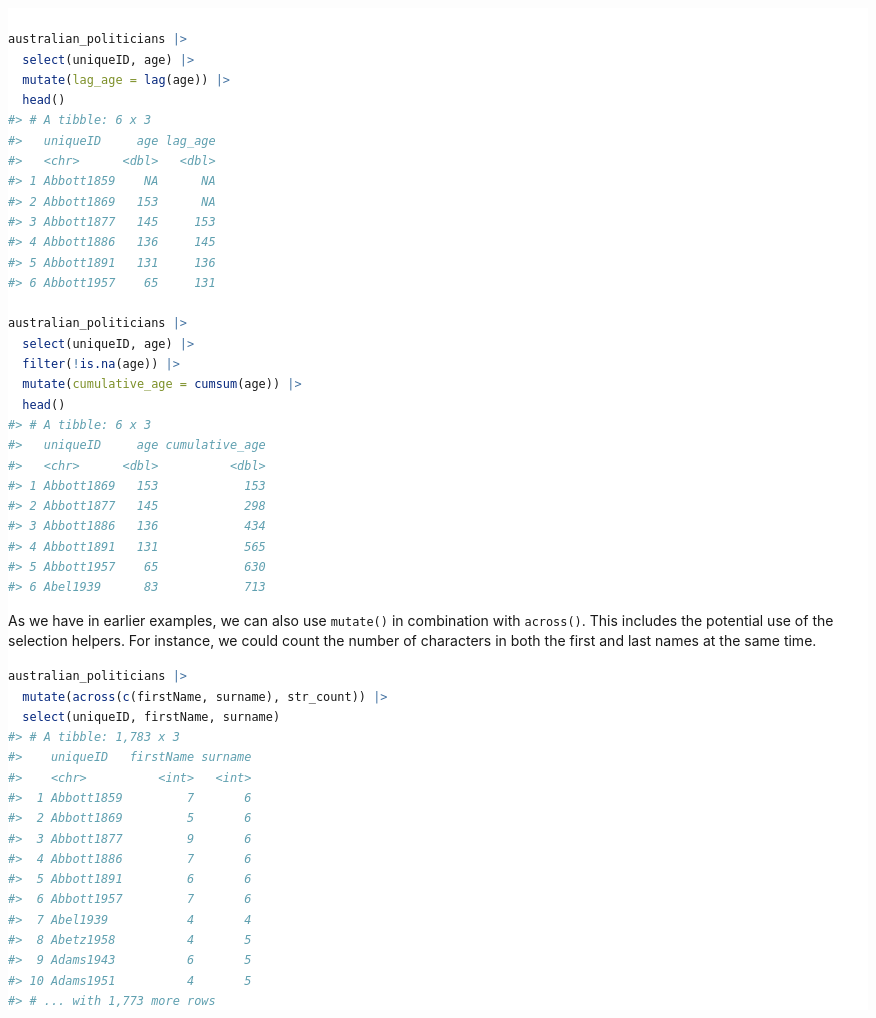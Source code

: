 ```r

australian_politicians |> 
  select(uniqueID, age) |> 
  mutate(lag_age = lag(age)) |> 
  head()
#> # A tibble: 6 x 3
#>   uniqueID     age lag_age
#>   <chr>      <dbl>   <dbl>
#> 1 Abbott1859    NA      NA
#> 2 Abbott1869   153      NA
#> 3 Abbott1877   145     153
#> 4 Abbott1886   136     145
#> 5 Abbott1891   131     136
#> 6 Abbott1957    65     131

australian_politicians |> 
  select(uniqueID, age) |> 
  filter(!is.na(age)) |> 
  mutate(cumulative_age = cumsum(age)) |> 
  head()
#> # A tibble: 6 x 3
#>   uniqueID     age cumulative_age
#>   <chr>      <dbl>          <dbl>
#> 1 Abbott1869   153            153
#> 2 Abbott1877   145            298
#> 3 Abbott1886   136            434
#> 4 Abbott1891   131            565
#> 5 Abbott1957    65            630
#> 6 Abel1939      83            713
```

As we have in earlier examples, we can also use `mutate()` in combination with `across()`. This includes the potential use of the selection helpers. For instance, we could count the number of characters in both the first and last names at the same time.


```r
australian_politicians |> 
  mutate(across(c(firstName, surname), str_count)) |> 
  select(uniqueID, firstName, surname)
#> # A tibble: 1,783 x 3
#>    uniqueID   firstName surname
#>    <chr>          <int>   <int>
#>  1 Abbott1859         7       6
#>  2 Abbott1869         5       6
#>  3 Abbott1877         9       6
#>  4 Abbott1886         7       6
#>  5 Abbott1891         6       6
#>  6 Abbott1957         7       6
#>  7 Abel1939           4       4
#>  8 Abetz1958          4       5
#>  9 Adams1943          6       5
#> 10 Adams1951          4       5
#> # ... with 1,773 more rows
```

